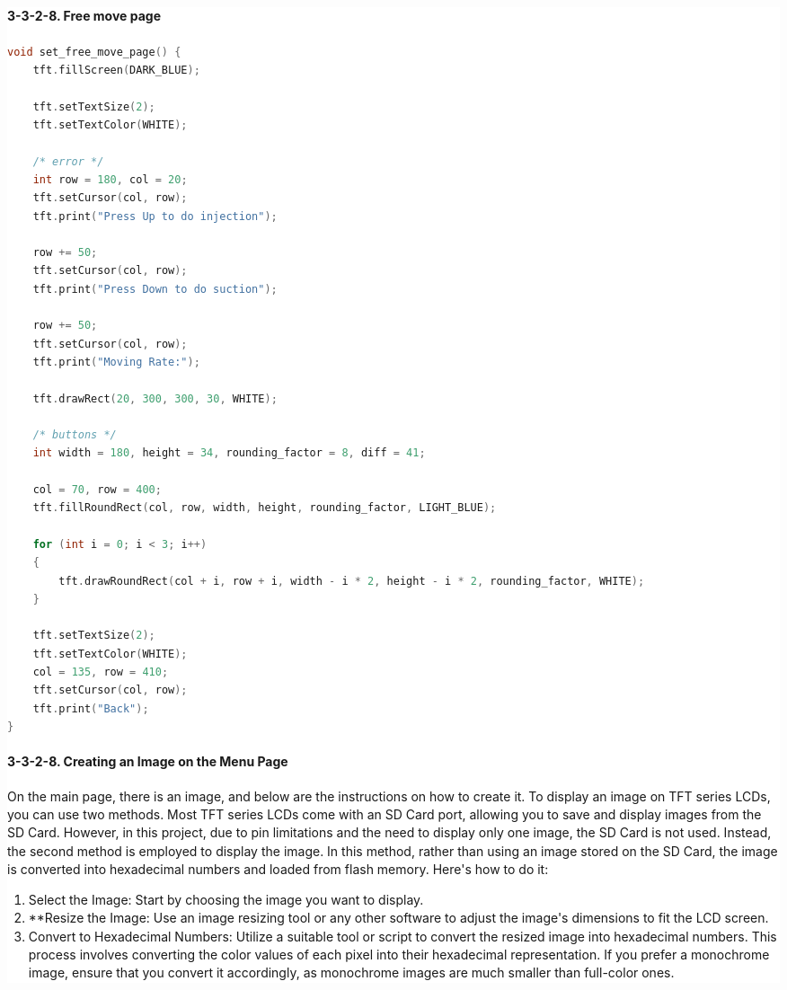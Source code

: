 #### 3-3-2-8. Free move page
``` cpp
void set_free_move_page() {
    tft.fillScreen(DARK_BLUE);

    tft.setTextSize(2);
    tft.setTextColor(WHITE);

    /* error */
    int row = 180, col = 20;
    tft.setCursor(col, row);
    tft.print("Press Up to do injection");

    row += 50;
    tft.setCursor(col, row);
    tft.print("Press Down to do suction");

    row += 50;
    tft.setCursor(col, row);
    tft.print("Moving Rate:");

    tft.drawRect(20, 300, 300, 30, WHITE);

    /* buttons */
    int width = 180, height = 34, rounding_factor = 8, diff = 41;

    col = 70, row = 400;
    tft.fillRoundRect(col, row, width, height, rounding_factor, LIGHT_BLUE);

    for (int i = 0; i < 3; i++)
    {
        tft.drawRoundRect(col + i, row + i, width - i * 2, height - i * 2, rounding_factor, WHITE);
    }

    tft.setTextSize(2);
    tft.setTextColor(WHITE);
    col = 135, row = 410;
    tft.setCursor(col, row);
    tft.print("Back");
}
```
#### 3-3-2-8. Creating an Image on the Menu Page
On the main page, there is an image, and below are the instructions on how to create it.
To display an image on TFT series LCDs, you can use two methods. Most TFT series LCDs come with an SD Card port, allowing you to save and display images from the SD Card. However, in this project, due to pin limitations and the need to display only one image, the SD Card is not used. Instead, the second method is employed to display the image.
In this method, rather than using an image stored on the SD Card, the image is converted into hexadecimal numbers and loaded from flash memory. Here's how to do it:
1. Select the Image:
   Start by choosing the image you want to display.
2. **Resize the Image:
   Use an image resizing tool or any other software to adjust the image's dimensions to fit the LCD screen.
3. Convert to Hexadecimal Numbers:
   Utilize a suitable tool or script to convert the resized image into hexadecimal numbers. This process involves converting the color values of each pixel into their hexadecimal representation. If you prefer a monochrome image, ensure that you convert it accordingly, as monochrome images are much smaller than full-color ones.
